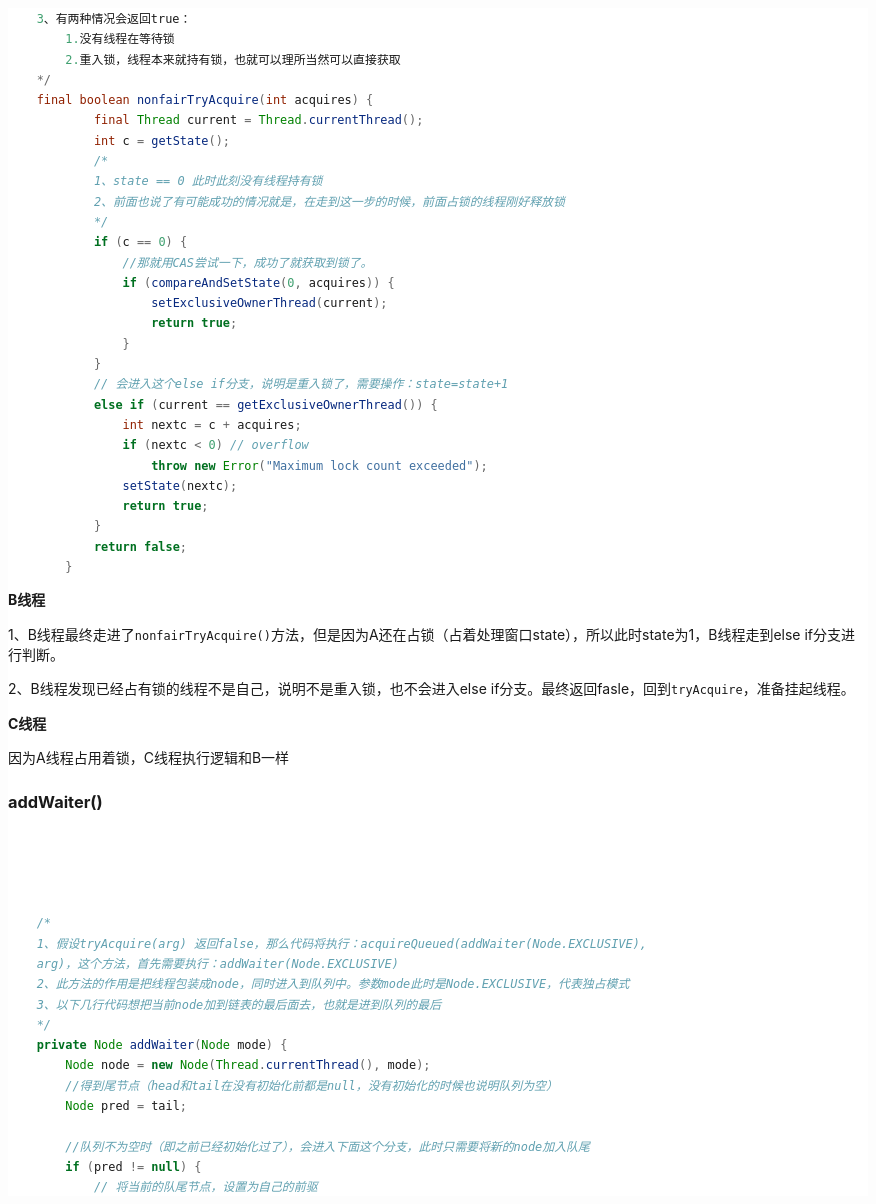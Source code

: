 ```java
    3、有两种情况会返回true：
    	1.没有线程在等待锁
    	2.重入锁，线程本来就持有锁，也就可以理所当然可以直接获取
	*/
	final boolean nonfairTryAcquire(int acquires) {
            final Thread current = Thread.currentThread();
            int c = getState();
        	/*
        	1、state == 0 此时此刻没有线程持有锁
        	2、前面也说了有可能成功的情况就是，在走到这一步的时候，前面占锁的线程刚好释放锁
        	*/
            if (c == 0) {
                //那就用CAS尝试一下，成功了就获取到锁了。
                if (compareAndSetState(0, acquires)) {
                    setExclusiveOwnerThread(current);
                    return true;
                }
            }
        	// 会进入这个else if分支，说明是重入锁了，需要操作：state=state+1
            else if (current == getExclusiveOwnerThread()) {
                int nextc = c + acquires;
                if (nextc < 0) // overflow
                    throw new Error("Maximum lock count exceeded");
                setState(nextc);
                return true;
            }
            return false;
        }

```

**B线程**

1、B线程最终走进了`nonfairTryAcquire()`方法，但是因为A还在占锁（占着处理窗口state），所以此时state为1，B线程走到else if分支进行判断。

2、B线程发现已经占有锁的线程不是自己，说明不是重入锁，也不会进入else if分支。最终返回fasle，回到`tryAcquire`，准备挂起线程。



**C线程**

因为A线程占用着锁，C线程执行逻辑和B一样





### addWaiter()

```java



    
	/*
	1、假设tryAcquire(arg) 返回false，那么代码将执行：acquireQueued(addWaiter(Node.EXCLUSIVE),
	arg)，这个方法，首先需要执行：addWaiter(Node.EXCLUSIVE)
	2、此方法的作用是把线程包装成node，同时进入到队列中。参数mode此时是Node.EXCLUSIVE，代表独占模式
	3、以下几行代码想把当前node加到链表的最后面去，也就是进到队列的最后
	*/
    private Node addWaiter(Node mode) {
        Node node = new Node(Thread.currentThread(), mode);
        //得到尾节点（head和tail在没有初始化前都是null，没有初始化的时候也说明队列为空）
        Node pred = tail;

        //队列不为空时（即之前已经初始化过了），会进入下面这个分支，此时只需要将新的node加入队尾
        if (pred != null) { 
            // 将当前的队尾节点，设置为自己的前驱 
```